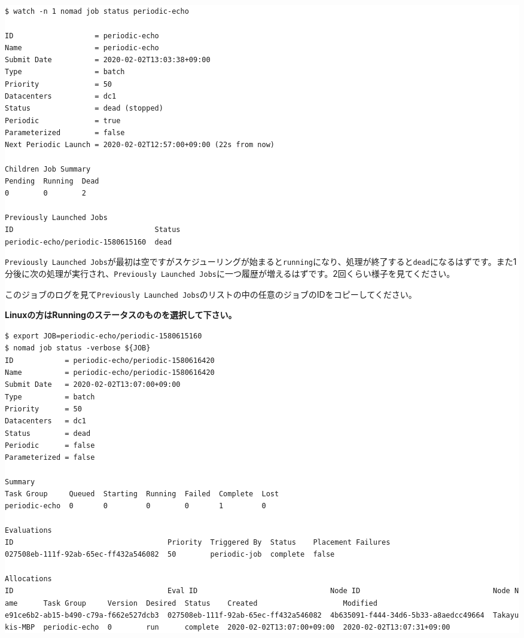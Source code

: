```console
$ watch -n 1 nomad job status periodic-echo

ID                   = periodic-echo
Name                 = periodic-echo
Submit Date          = 2020-02-02T13:03:38+09:00
Type                 = batch
Priority             = 50
Datacenters          = dc1
Status               = dead (stopped)
Periodic             = true
Parameterized        = false
Next Periodic Launch = 2020-02-02T12:57:00+09:00 (22s from now)

Children Job Summary
Pending  Running  Dead
0        0        2

Previously Launched Jobs
ID                                 Status
periodic-echo/periodic-1580615160  dead
```

`Previously Launched Jobs`が最初は空ですがスケジューリングが始まると`running`になり、処理が終了すると`dead`になるはずです。また1分後に次の処理が実行され、`Previously Launched Jobs`に一つ履歴が増えるはずです。2回くらい様子を見てください。

このジョブのログを見て`Previously Launched Jobs`のリストの中の任意のジョブのIDをコピーしてください。

**Linuxの方はRunningのステータスのものを選択して下さい。**

```console
$ export JOB=periodic-echo/periodic-1580615160
$ nomad job status -verbose ${JOB}
ID            = periodic-echo/periodic-1580616420
Name          = periodic-echo/periodic-1580616420
Submit Date   = 2020-02-02T13:07:00+09:00
Type          = batch
Priority      = 50
Datacenters   = dc1
Status        = dead
Periodic      = false
Parameterized = false

Summary
Task Group     Queued  Starting  Running  Failed  Complete  Lost
periodic-echo  0       0         0        0       1         0

Evaluations
ID                                    Priority  Triggered By  Status    Placement Failures
027508eb-111f-92ab-65ec-ff432a546082  50        periodic-job  complete  false

Allocations
ID                                    Eval ID                               Node ID                               Node Name      Task Group     Version  Desired  Status    Created                    Modified
e91ce6b2-ab15-b490-c79a-f662e527dcb3  027508eb-111f-92ab-65ec-ff432a546082  4b635091-f444-34d6-5b33-a8aedcc49664  Takayukis-MBP  periodic-echo  0        run      complete  2020-02-02T13:07:00+09:00  2020-02-02T13:07:31+09:00
```

